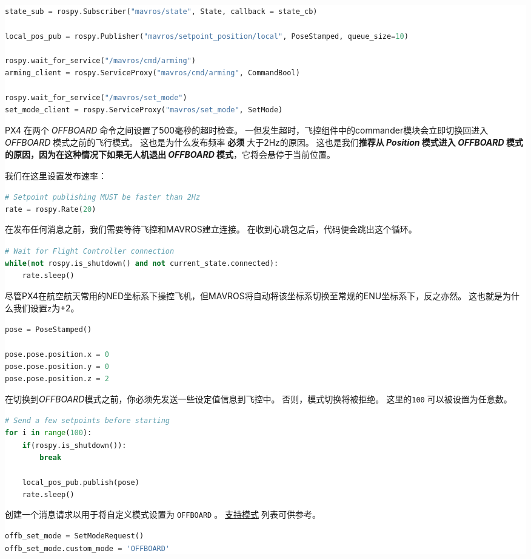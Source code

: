 ```py
state_sub = rospy.Subscriber("mavros/state", State, callback = state_cb)

local_pos_pub = rospy.Publisher("mavros/setpoint_position/local", PoseStamped, queue_size=10)

rospy.wait_for_service("/mavros/cmd/arming")
arming_client = rospy.ServiceProxy("mavros/cmd/arming", CommandBool)

rospy.wait_for_service("/mavros/set_mode")
set_mode_client = rospy.ServiceProxy("mavros/set_mode", SetMode)
```

PX4 在两个 *OFFBOARD* 命令之间设置了500毫秒的超时检查。 一但发生超时，飞控组件中的commander模块会立即切换回进入 *OFFBOARD* 模式之前的飞行模式。 这也是为什么发布频率 **必须** 大于2Hz的原因。 这也是我们**推荐从 *Position* 模式进入 *OFFBOARD* 模式的原因，因为在这种情况下如果无人机退出 *OFFBOARD* 模式**，它将会悬停于当前位置。

我们在这里设置发布速率：

```py
# Setpoint publishing MUST be faster than 2Hz
rate = rospy.Rate(20)
```

在发布任何消息之前，我们需要等待飞控和MAVROS建立连接。 在收到心跳包之后，代码便会跳出这个循环。

```py
# Wait for Flight Controller connection
while(not rospy.is_shutdown() and not current_state.connected):
    rate.sleep()
```

尽管PX4在航空航天常用的NED坐标系下操控飞机，但MAVROS将自动将该坐标系切换至常规的ENU坐标系下，反之亦然。 这也就是为什么我们设置`z`为+2。

```py
pose = PoseStamped()

pose.pose.position.x = 0
pose.pose.position.y = 0
pose.pose.position.z = 2
```

在切换到*OFFBOARD*模式之前，你必须先发送一些设定值信息到飞控中。 否则，模式切换将被拒绝。 这里的` 100 ` 可以被设置为任意数。

```py
# Send a few setpoints before starting
for i in range(100):
    if(rospy.is_shutdown()):
        break

    local_pos_pub.publish(pose)
    rate.sleep()
```

创建一个消息请求以用于将自定义模式设置为 `OFFBOARD` 。 [支持模式](http://wiki.ros.org/mavros/CustomModes#PX4_native_flight_stack) 列表可供参考。

```py
offb_set_mode = SetModeRequest()
offb_set_mode.custom_mode = 'OFFBOARD'
```
